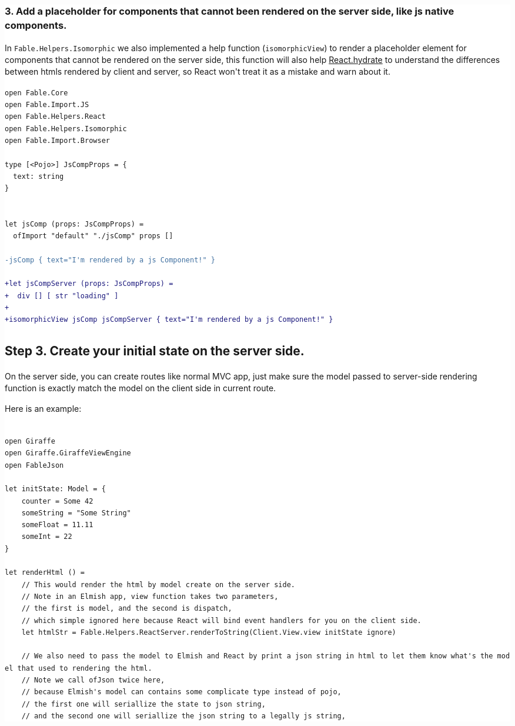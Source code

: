 ### 3. Add a placeholder for components that cannot been rendered on the server side, like js native components.

In `Fable.Helpers.Isomorphic` we also implemented a help function (`isomorphicView`) to render a placeholder element for components that cannot be rendered on the server side, this function will also help [React.hydrate](https://reactjs.org/docs/react-dom.html#hydrate) to understand the differences between htmls rendered by client and server, so React won't treat it as a mistake and warn about it.

```diff
open Fable.Core
open Fable.Import.JS
open Fable.Helpers.React
open Fable.Helpers.Isomorphic
open Fable.Import.Browser

type [<Pojo>] JsCompProps = {
  text: string
}


let jsComp (props: JsCompProps) =
  ofImport "default" "./jsComp" props []

-jsComp { text="I'm rendered by a js Component!" }

+let jsCompServer (props: JsCompProps) =
+  div [] [ str "loading" ]
+
+isomorphicView jsComp jsCompServer { text="I'm rendered by a js Component!" }
```

## Step 3. Create your initial state on the server side.

On the server side, you can create routes like normal MVC app, just make sure the model passed to server-side rendering function is exactly match the model on the client side in current route.

Here is an example:

```F#

open Giraffe
open Giraffe.GiraffeViewEngine
open FableJson

let initState: Model = {
    counter = Some 42
    someString = "Some String"
    someFloat = 11.11
    someInt = 22
}

let renderHtml () =
    // This would render the html by model create on the server side.
    // Note in an Elmish app, view function takes two parameters,
    // the first is model, and the second is dispatch,
    // which simple ignored here because React will bind event handlers for you on the client side.
    let htmlStr = Fable.Helpers.ReactServer.renderToString(Client.View.view initState ignore)

    // We also need to pass the model to Elmish and React by print a json string in html to let them know what's the model that used to rendering the html.
    // Note we call ofJson twice here,
    // because Elmish's model can contains some complicate type instead of pojo,
    // the first one will seriallize the state to json string,
    // and the second one will seriallize the json string to a legally js string,
```